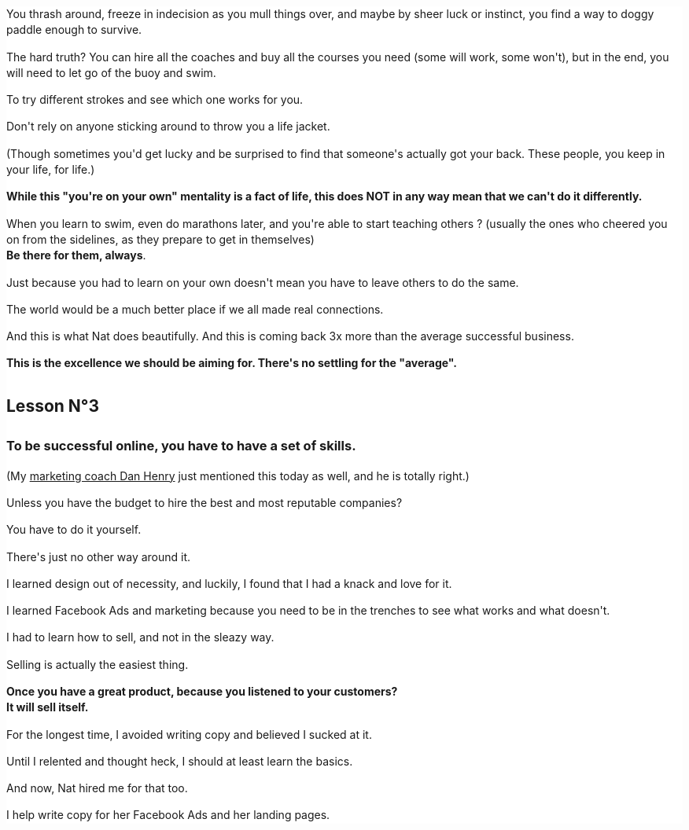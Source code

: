 You thrash around, freeze in indecision as you mull things over, and maybe by sheer luck or instinct, you find a way to doggy paddle enough to survive.

The hard truth? You can hire all the coaches and buy all the courses you need (some will work, some won't), but in the end, you will need to let go of the buoy and swim.

To try different strokes and see which one works for you.

Don't rely on anyone sticking around to throw you a life jacket.

(Though sometimes you'd get lucky and be surprised to find that someone's actually got your back. These people, you keep in your life, for life.)

**While this "you're on your own" mentality is a fact of life, this does NOT in any way mean that we can't do it differently.**

When you learn to swim, even do marathons later, and you're able to start teaching others ? (usually the ones who cheered you on from the sidelines, as they prepare to get in themselves)  
**Be there for them, always**.

Just because you had to learn on your own doesn't mean you have to leave others to do the same.

The world would be a much better place if we all made real connections.

And this is what Nat does beautifully. And this is coming back 3x more than the average successful business.

**This is the excellence we should be aiming for. There's no settling for the "average".**

## **Lesson N°3**

### To be successful online, you have to have a set of skills.

(My [marketing coach Dan Henry][3] just mentioned this today as well, and he is totally right.)

Unless you have the budget to hire the best and most reputable companies?

You have to do it yourself.

There's just no other way around it.

I learned design out of necessity, and luckily, I found that I had a knack and love for it.

I learned Facebook Ads and marketing because you need to be in the trenches to see what works and what doesn't.

I had to learn how to sell, and not in the sleazy way.

Selling is actually the easiest thing.

**Once you have a great product, because you listened to your customers?   
It will sell itself.**

For the longest time, I avoided writing copy and believed I sucked at it.

Until I relented and thought heck, I should at least learn the basics.

And now, Nat hired me for that too.

I help write copy for her Facebook Ads and her landing pages.


[0]: https://makeitlookeasy.com.au/ "The BOSS Course - Nat Tucker - The best personal style expert in Australia teaches how to be the boss of your wardrobe."
[1]: http://bit.ly/go-facebook-ads "How to Make $10k In Facebook Ads - Dan Henry"
[2]: http://bit.ly/therealhue "The Real Hue: What You Didn't Know About Colour"
[3]: http://bit.ly/go-facebook-ads "Dan Henry - Facebook Ads and Digital Marketing Expert"
[4]: http://gretcho.link/ecourses "The Brand Tour - DIY Design Masterclass - Mentorship Program - Online Course"
[5]: http://eightcorners.us13.list-manage1.com/track/click?u=7cd0ee9b8caa450bbc55bfd2b&id=d75a89edb6&e=2d0cdeeb8f
[6]: http://gretcho.link/dlounge "Facebook Group: Design Lounge for Entrepreneurs, Brands, Businesses & Game Changers"
[7]: http://gretcho.link/ecourses